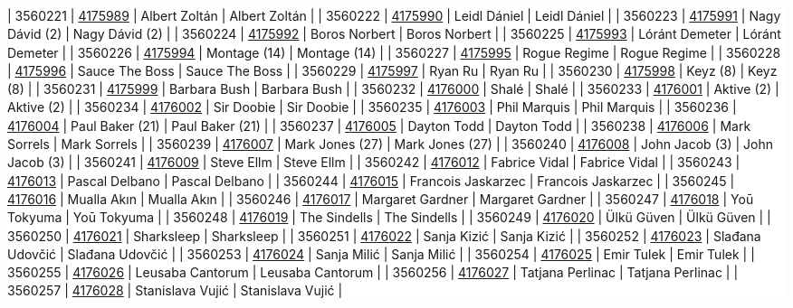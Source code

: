 | 3560221 | [4175989](https://www.discogs.com/artist/4175989) | Albert Zoltán | Albert Zoltán |
| 3560222 | [4175990](https://www.discogs.com/artist/4175990) | Leidl Dániel | Leidl Dániel |
| 3560223 | [4175991](https://www.discogs.com/artist/4175991) | Nagy Dávid (2) | Nagy Dávid (2) |
| 3560224 | [4175992](https://www.discogs.com/artist/4175992) | Boros Norbert | Boros Norbert |
| 3560225 | [4175993](https://www.discogs.com/artist/4175993) | Lóránt Demeter | Lóránt Demeter |
| 3560226 | [4175994](https://www.discogs.com/artist/4175994) | Montage (14) | Montage (14) |
| 3560227 | [4175995](https://www.discogs.com/artist/4175995) | Rogue Regime | Rogue Regime |
| 3560228 | [4175996](https://www.discogs.com/artist/4175996) | Sauce The Boss | Sauce The Boss |
| 3560229 | [4175997](https://www.discogs.com/artist/4175997) | Ryan Ru | Ryan Ru |
| 3560230 | [4175998](https://www.discogs.com/artist/4175998) | Keyz (8) | Keyz (8) |
| 3560231 | [4175999](https://www.discogs.com/artist/4175999) | Barbara Bush | Barbara Bush |
| 3560232 | [4176000](https://www.discogs.com/artist/4176000) | Shalé | Shalé |
| 3560233 | [4176001](https://www.discogs.com/artist/4176001) | Aktive (2) | Aktive (2) |
| 3560234 | [4176002](https://www.discogs.com/artist/4176002) | Sir Doobie | Sir Doobie |
| 3560235 | [4176003](https://www.discogs.com/artist/4176003) | Phil Marquis | Phil Marquis |
| 3560236 | [4176004](https://www.discogs.com/artist/4176004) | Paul Baker (21) | Paul Baker (21) |
| 3560237 | [4176005](https://www.discogs.com/artist/4176005) | Dayton Todd | Dayton Todd |
| 3560238 | [4176006](https://www.discogs.com/artist/4176006) | Mark Sorrels | Mark Sorrels |
| 3560239 | [4176007](https://www.discogs.com/artist/4176007) | Mark Jones (27) | Mark Jones (27) |
| 3560240 | [4176008](https://www.discogs.com/artist/4176008) | John Jacob (3) | John Jacob (3) |
| 3560241 | [4176009](https://www.discogs.com/artist/4176009) | Steve Ellm | Steve Ellm |
| 3560242 | [4176012](https://www.discogs.com/artist/4176012) | Fabrice Vidal | Fabrice Vidal |
| 3560243 | [4176013](https://www.discogs.com/artist/4176013) | Pascal Delbano | Pascal Delbano |
| 3560244 | [4176015](https://www.discogs.com/artist/4176015) | Francois Jaskarzec | Francois Jaskarzec |
| 3560245 | [4176016](https://www.discogs.com/artist/4176016) | Mualla Akın | Mualla Akın |
| 3560246 | [4176017](https://www.discogs.com/artist/4176017) | Margaret Gardner | Margaret Gardner |
| 3560247 | [4176018](https://www.discogs.com/artist/4176018) | Yoū Tokyuma | Yoū Tokyuma |
| 3560248 | [4176019](https://www.discogs.com/artist/4176019) | The Sindells | The Sindells |
| 3560249 | [4176020](https://www.discogs.com/artist/4176020) | Ülkü Güven | Ülkü Güven |
| 3560250 | [4176021](https://www.discogs.com/artist/4176021) | Sharksleep | Sharksleep |
| 3560251 | [4176022](https://www.discogs.com/artist/4176022) | Sanja Kizić | Sanja Kizić |
| 3560252 | [4176023](https://www.discogs.com/artist/4176023) | Slađana Udovčić | Slađana Udovčić |
| 3560253 | [4176024](https://www.discogs.com/artist/4176024) | Sanja Milić | Sanja Milić |
| 3560254 | [4176025](https://www.discogs.com/artist/4176025) | Emir Tulek | Emir Tulek |
| 3560255 | [4176026](https://www.discogs.com/artist/4176026) | Leusaba Cantorum | Leusaba Cantorum |
| 3560256 | [4176027](https://www.discogs.com/artist/4176027) | Tatjana Perlinac | Tatjana Perlinac |
| 3560257 | [4176028](https://www.discogs.com/artist/4176028) | Stanislava Vujić | Stanislava Vujić |